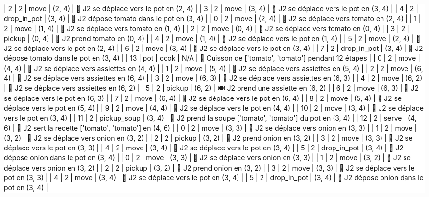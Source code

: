 |   2 | 2      | move         | (2, 4)   | 🚶 J2 se déplace vers le pot en (2, 4) |
|   3 | 2      | move         | (3, 4)   | 🚶 J2 se déplace vers le pot en (3, 4) |
|   4 | 2      | drop_in_pot  | (3, 4)   | 🍲 J2 dépose tomato dans le pot en (3, 4) |
|   0 | 2      | move         | (2, 4)   | 🚶 J2 se déplace vers tomato en (2, 4) |
|   1 | 2      | move         | (1, 4)   | 🚶 J2 se déplace vers tomato en (1, 4) |
|   2 | 2      | move         | (0, 4)   | 🚶 J2 se déplace vers tomato en (0, 4) |
|   3 | 2      | pickup       | (0, 4)   | 🥬 J2 prend tomato en (0, 4) |
|   4 | 2      | move         | (1, 4)   | 🚶 J2 se déplace vers le pot en (1, 4) |
|   5 | 2      | move         | (2, 4)   | 🚶 J2 se déplace vers le pot en (2, 4) |
|   6 | 2      | move         | (3, 4)   | 🚶 J2 se déplace vers le pot en (3, 4) |
|   7 | 2      | drop_in_pot  | (3, 4)   | 🍲 J2 dépose tomato dans le pot en (3, 4) |
|  13 | pot    | cook         | N/A      | 🍲 Cuisson de ['tomato', 'tomato'] pendant 12 étapes |
|   0 | 2      | move         | (4, 4)   | 🚶 J2 se déplace vers assiettes en (4, 4) |
|   1 | 2      | move         | (5, 4)   | 🚶 J2 se déplace vers assiettes en (5, 4) |
|   2 | 2      | move         | (6, 4)   | 🚶 J2 se déplace vers assiettes en (6, 4) |
|   3 | 2      | move         | (6, 3)   | 🚶 J2 se déplace vers assiettes en (6, 3) |
|   4 | 2      | move         | (6, 2)   | 🚶 J2 se déplace vers assiettes en (6, 2) |
|   5 | 2      | pickup       | (6, 2)   | 🍽️ J2 prend une assiette en (6, 2) |
|   6 | 2      | move         | (6, 3)   | 🚶 J2 se déplace vers le pot en (6, 3) |
|   7 | 2      | move         | (6, 4)   | 🚶 J2 se déplace vers le pot en (6, 4) |
|   8 | 2      | move         | (5, 4)   | 🚶 J2 se déplace vers le pot en (5, 4) |
|   9 | 2      | move         | (4, 4)   | 🚶 J2 se déplace vers le pot en (4, 4) |
|  10 | 2      | move         | (3, 4)   | 🚶 J2 se déplace vers le pot en (3, 4) |
|  11 | 2      | pickup_soup  | (3, 4)   | 🍲 J2 prend la soupe ['tomato', 'tomato'] du pot en (3, 4) |
|  12 | 2      | serve        | (4, 6)   | 🎉 J2 sert la recette ['tomato', 'tomato'] en (4, 6) |
|   0 | 2      | move         | (3, 3)   | 🚶 J2 se déplace vers onion en (3, 3) |
|   1 | 2      | move         | (3, 2)   | 🚶 J2 se déplace vers onion en (3, 2) |
|   2 | 2      | pickup       | (3, 2)   | 🥬 J2 prend onion en (3, 2) |
|   3 | 2      | move         | (3, 3)   | 🚶 J2 se déplace vers le pot en (3, 3) |
|   4 | 2      | move         | (3, 4)   | 🚶 J2 se déplace vers le pot en (3, 4) |
|   5 | 2      | drop_in_pot  | (3, 4)   | 🍲 J2 dépose onion dans le pot en (3, 4) |
|   0 | 2      | move         | (3, 3)   | 🚶 J2 se déplace vers onion en (3, 3) |
|   1 | 2      | move         | (3, 2)   | 🚶 J2 se déplace vers onion en (3, 2) |
|   2 | 2      | pickup       | (3, 2)   | 🥬 J2 prend onion en (3, 2) |
|   3 | 2      | move         | (3, 3)   | 🚶 J2 se déplace vers le pot en (3, 3) |
|   4 | 2      | move         | (3, 4)   | 🚶 J2 se déplace vers le pot en (3, 4) |
|   5 | 2      | drop_in_pot  | (3, 4)   | 🍲 J2 dépose onion dans le pot en (3, 4) |